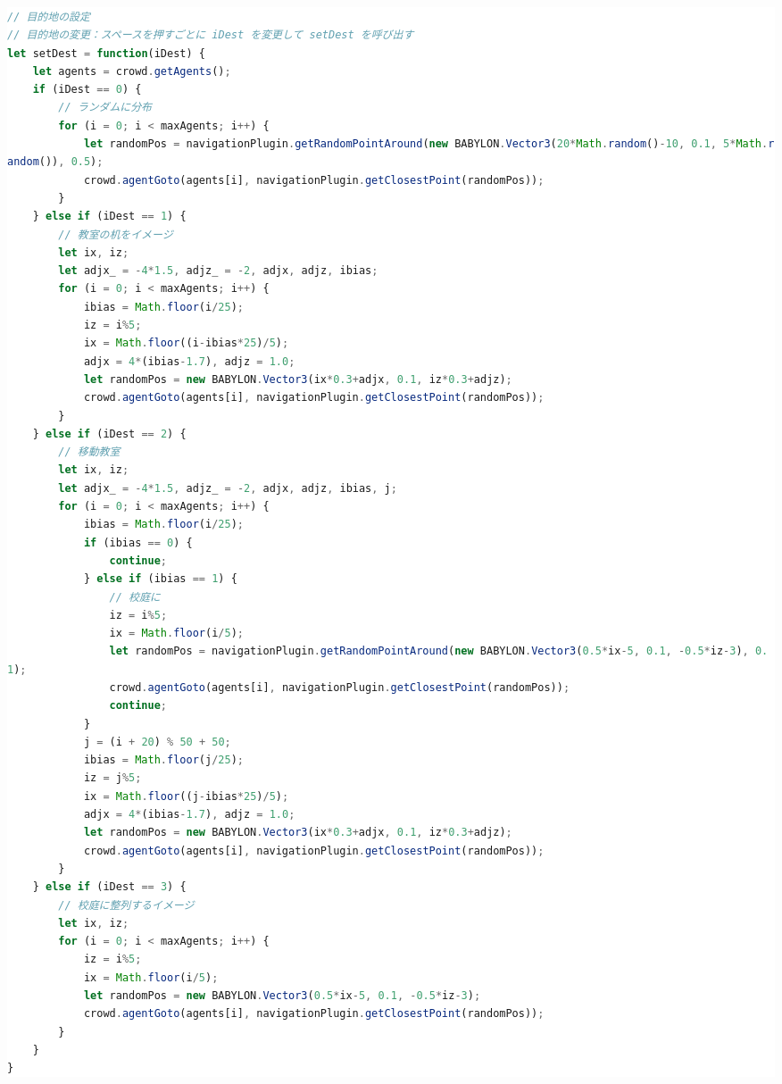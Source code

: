 ```js
// 目的地の設定
// 目的地の変更：スペースを押すごとに iDest を変更して setDest を呼び出す
let setDest = function(iDest) {
    let agents = crowd.getAgents();
    if (iDest == 0) {
        // ランダムに分布
        for (i = 0; i < maxAgents; i++) {
            let randomPos = navigationPlugin.getRandomPointAround(new BABYLON.Vector3(20*Math.random()-10, 0.1, 5*Math.random()), 0.5);
            crowd.agentGoto(agents[i], navigationPlugin.getClosestPoint(randomPos));
        }
    } else if (iDest == 1) {
        // 教室の机をイメージ
        let ix, iz;
        let adjx_ = -4*1.5, adjz_ = -2, adjx, adjz, ibias;
        for (i = 0; i < maxAgents; i++) {
            ibias = Math.floor(i/25);
            iz = i%5;
            ix = Math.floor((i-ibias*25)/5);
            adjx = 4*(ibias-1.7), adjz = 1.0;
            let randomPos = new BABYLON.Vector3(ix*0.3+adjx, 0.1, iz*0.3+adjz);
            crowd.agentGoto(agents[i], navigationPlugin.getClosestPoint(randomPos));
        }
    } else if (iDest == 2) {
        // 移動教室
        let ix, iz;
        let adjx_ = -4*1.5, adjz_ = -2, adjx, adjz, ibias, j;
        for (i = 0; i < maxAgents; i++) {
            ibias = Math.floor(i/25);
            if (ibias == 0) {
                continue;
            } else if (ibias == 1) {
                // 校庭に
                iz = i%5;
                ix = Math.floor(i/5);
                let randomPos = navigationPlugin.getRandomPointAround(new BABYLON.Vector3(0.5*ix-5, 0.1, -0.5*iz-3), 0.1);
                crowd.agentGoto(agents[i], navigationPlugin.getClosestPoint(randomPos));
                continue;
            }
            j = (i + 20) % 50 + 50;
            ibias = Math.floor(j/25);
            iz = j%5;
            ix = Math.floor((j-ibias*25)/5);
            adjx = 4*(ibias-1.7), adjz = 1.0;
            let randomPos = new BABYLON.Vector3(ix*0.3+adjx, 0.1, iz*0.3+adjz);
            crowd.agentGoto(agents[i], navigationPlugin.getClosestPoint(randomPos));
        }
    } else if (iDest == 3) {
        // 校庭に整列するイメージ
        let ix, iz;
        for (i = 0; i < maxAgents; i++) {
            iz = i%5;
            ix = Math.floor(i/5);
            let randomPos = new BABYLON.Vector3(0.5*ix-5, 0.1, -0.5*iz-3);
            crowd.agentGoto(agents[i], navigationPlugin.getClosestPoint(randomPos));
        }
    }
}
```
